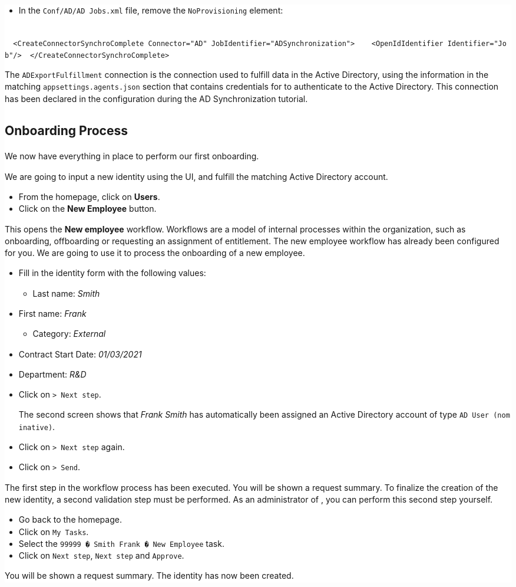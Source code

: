 * In the `Conf/AD/AD Jobs.xml` file, remove the `NoProvisioning` element:

```

  <CreateConnectorSynchroComplete Connector="AD" JobIdentifier="ADSynchronization">    <OpenIdIdentifier Identifier="Job"/>  </CreateConnectorSynchroComplete>

```

The `ADExportFulfillment` connection is the connection used to fulfill data in the Active Directory, using the information in the matching `appsettings.agents.json` section that contains credentials for  to authenticate to the Active Directory.
This connection has been declared in the configuration during the
AD Synchronization
tutorial.

## Onboarding Process

We now have everything in place to perform our first onboarding.

We are going to input a new identity using the UI, and fulfill the matching Active Directory account.

* From the homepage, click on **Users**.
* Click on the **New Employee** button.

This opens the **New employee** workflow. Workflows are a model of internal processes within the organization, such as onboarding, offboarding or requesting an assignment of entitlement. The new employee workflow has already been configured for you. We are going to use it to process the onboarding of a new employee.

* Fill in the identity form with the following values:

  + Last name: *Smith*
* First name: *Frank*

  + Category: *External*
* Contract Start Date: *01/03/2021*
* Department: *R&D*
* Click on `> Next step`.

  The second screen shows that *Frank Smith* has automatically been assigned an Active Directory account of type `AD User (nominative)`.
* Click on `> Next step` again.
* Click on `> Send`.

The first step in the workflow process has been executed. You will be shown a request summary. To finalize the creation of the new identity, a second validation step must be performed. As an administrator of , you can perform this second step yourself.

* Go back to the homepage.
* Click on `My Tasks`.
* Select the `99999 � Smith Frank � New Employee` task.
* Click on `Next step`, `Next step` and `Approve`.

You will be shown a request summary. The identity has now been created.
